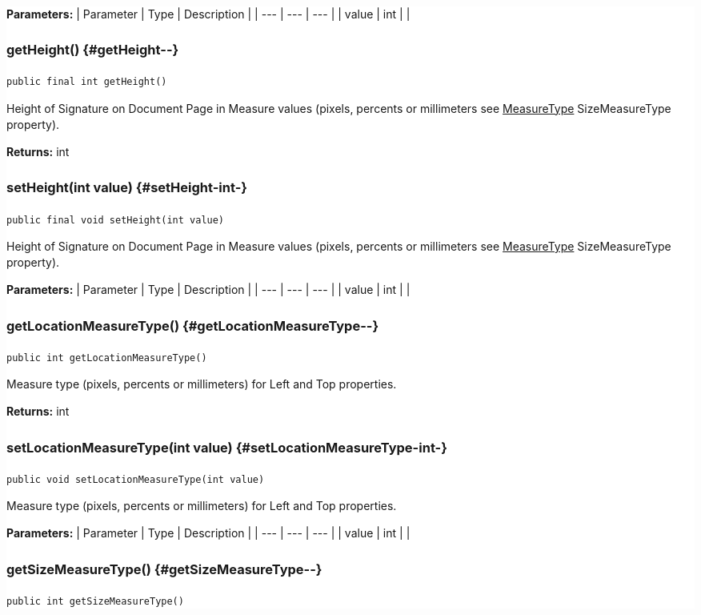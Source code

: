 **Parameters:**
| Parameter | Type | Description |
| --- | --- | --- |
| value | int |  |

### getHeight() {#getHeight--}
```
public final int getHeight()
```


Height of Signature on Document Page in Measure values (pixels, percents or millimeters see [MeasureType](../../com.groupdocs.signature.domain.enums/measuretype) SizeMeasureType property).

**Returns:**
int
### setHeight(int value) {#setHeight-int-}
```
public final void setHeight(int value)
```


Height of Signature on Document Page in Measure values (pixels, percents or millimeters see [MeasureType](../../com.groupdocs.signature.domain.enums/measuretype) SizeMeasureType property).

**Parameters:**
| Parameter | Type | Description |
| --- | --- | --- |
| value | int |  |

### getLocationMeasureType() {#getLocationMeasureType--}
```
public int getLocationMeasureType()
```


Measure type (pixels, percents or millimeters) for Left and Top properties.

**Returns:**
int
### setLocationMeasureType(int value) {#setLocationMeasureType-int-}
```
public void setLocationMeasureType(int value)
```


Measure type (pixels, percents or millimeters) for Left and Top properties.

**Parameters:**
| Parameter | Type | Description |
| --- | --- | --- |
| value | int |  |

### getSizeMeasureType() {#getSizeMeasureType--}
```
public int getSizeMeasureType()
```
